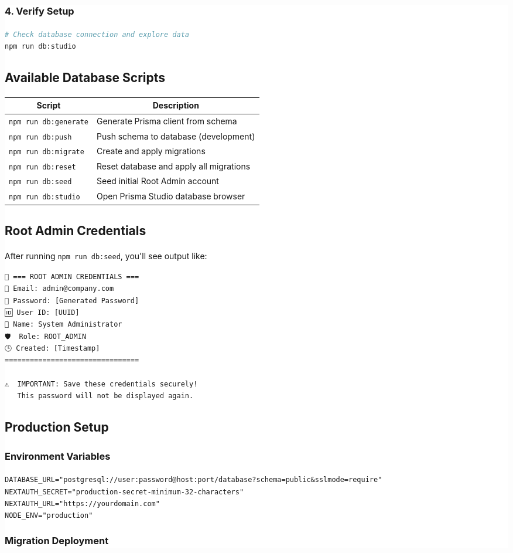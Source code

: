 ### 4. Verify Setup

```bash
# Check database connection and explore data
npm run db:studio
```

## Available Database Scripts

| Script                | Description                             |
| --------------------- | --------------------------------------- |
| `npm run db:generate` | Generate Prisma client from schema      |
| `npm run db:push`     | Push schema to database (development)   |
| `npm run db:migrate`  | Create and apply migrations             |
| `npm run db:reset`    | Reset database and apply all migrations |
| `npm run db:seed`     | Seed initial Root Admin account         |
| `npm run db:studio`   | Open Prisma Studio database browser     |

## Root Admin Credentials

After running `npm run db:seed`, you'll see output like:

```
🔑 === ROOT ADMIN CREDENTIALS ===
📧 Email: admin@company.com
🔐 Password: [Generated Password]
🆔 User ID: [UUID]
👤 Name: System Administrator
🛡️  Role: ROOT_ADMIN
🕒 Created: [Timestamp]
================================

⚠️  IMPORTANT: Save these credentials securely!
   This password will not be displayed again.
```

## Production Setup

### Environment Variables

```env
DATABASE_URL="postgresql://user:password@host:port/database?schema=public&sslmode=require"
NEXTAUTH_SECRET="production-secret-minimum-32-characters"
NEXTAUTH_URL="https://yourdomain.com"
NODE_ENV="production"
```

### Migration Deployment
